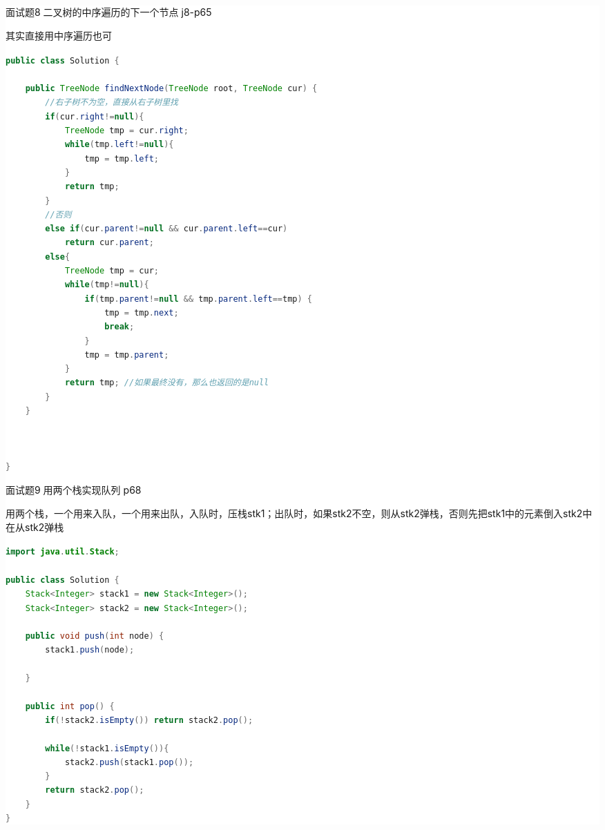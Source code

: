 面试题8 二叉树的中序遍历的下一个节点 j8-p65

其实直接用中序遍历也可

```java
public class Solution {

    public TreeNode findNextNode(TreeNode root, TreeNode cur) {
        //右子树不为空，直接从右子树里找
        if(cur.right!=null){
            TreeNode tmp = cur.right;
            while(tmp.left!=null){
                tmp = tmp.left;
            }
            return tmp;
        }
        //否则
        else if(cur.parent!=null && cur.parent.left==cur)
            return cur.parent;
        else{
            TreeNode tmp = cur;
            while(tmp!=null){
                if(tmp.parent!=null && tmp.parent.left==tmp) {
                    tmp = tmp.next;
                    break;
                }
                tmp = tmp.parent;
            }
            return tmp; //如果最终没有，那么也返回的是null
        }
    }



}
```

面试题9 用两个栈实现队列  p68

用两个栈，一个用来入队，一个用来出队，入队时，压栈stk1；出队时，如果stk2不空，则从stk2弹栈，否则先把stk1中的元素倒入stk2中在从stk2弹栈

```java
import java.util.Stack;

public class Solution {
    Stack<Integer> stack1 = new Stack<Integer>();
    Stack<Integer> stack2 = new Stack<Integer>();
    
    public void push(int node) {
        stack1.push(node);
        
    }
    
    public int pop() {
        if(!stack2.isEmpty()) return stack2.pop();

        while(!stack1.isEmpty()){
            stack2.push(stack1.pop());
        }
        return stack2.pop();
    }
}
```
